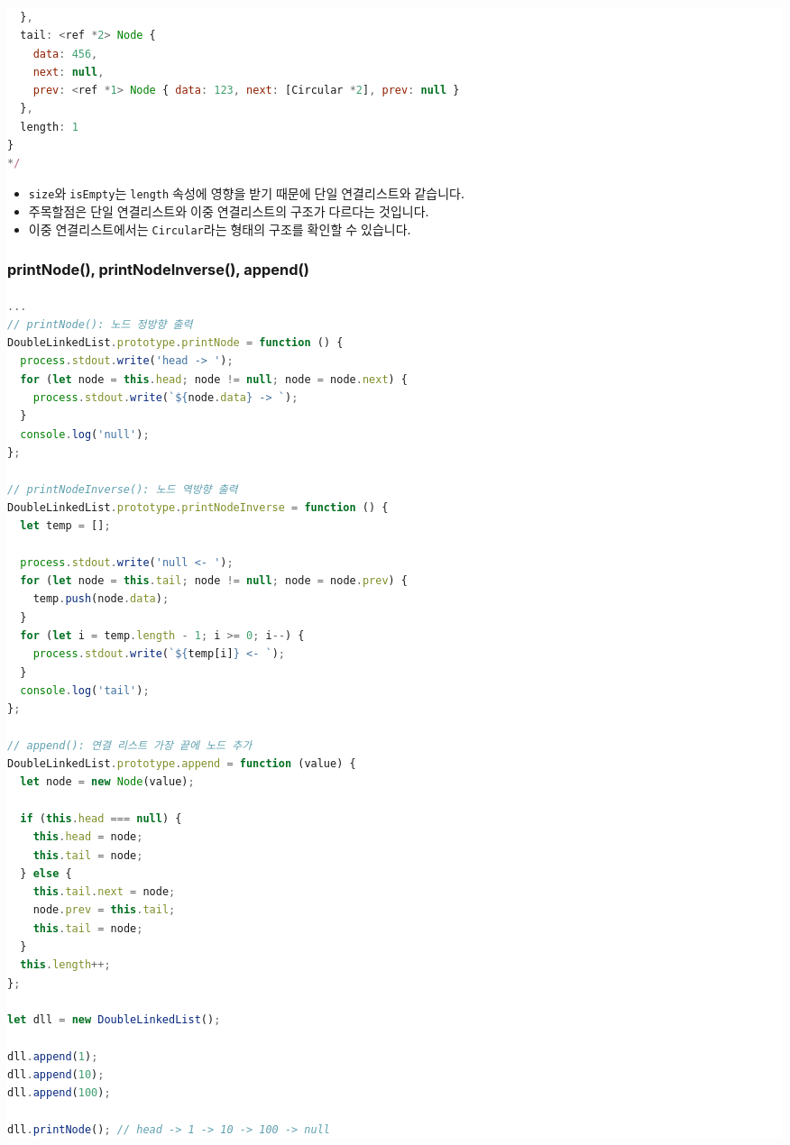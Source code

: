 ```js
  },
  tail: <ref *2> Node {
    data: 456,
    next: null,
    prev: <ref *1> Node { data: 123, next: [Circular *2], prev: null }
  },
  length: 1
}
*/
```

- `size`와 `isEmpty`는 `length` 속성에 영향을 받기 때문에 단일 연결리스트와 같습니다.
- 주목할점은 단일 연결리스트와 이중 연결리스트의 구조가 다르다는 것입니다.
- 이중 연결리스트에서는 `Circular`라는 형태의 구조를 확인할 수 있습니다.

### printNode(), printNodeInverse(), append()

```js
...
// printNode(): 노드 정방향 출력
DoubleLinkedList.prototype.printNode = function () {
  process.stdout.write('head -> ');
  for (let node = this.head; node != null; node = node.next) {
    process.stdout.write(`${node.data} -> `);
  }
  console.log('null');
};

// printNodeInverse(): 노드 역방향 출력
DoubleLinkedList.prototype.printNodeInverse = function () {
  let temp = [];

  process.stdout.write('null <- ');
  for (let node = this.tail; node != null; node = node.prev) {
    temp.push(node.data);
  }
  for (let i = temp.length - 1; i >= 0; i--) {
    process.stdout.write(`${temp[i]} <- `);
  }
  console.log('tail');
};

// append(): 연결 리스트 가장 끝에 노드 추가
DoubleLinkedList.prototype.append = function (value) {
  let node = new Node(value);

  if (this.head === null) {
    this.head = node;
    this.tail = node;
  } else {
    this.tail.next = node;
    node.prev = this.tail;
    this.tail = node;
  }
  this.length++;
};

let dll = new DoubleLinkedList();

dll.append(1);
dll.append(10);
dll.append(100);

dll.printNode(); // head -> 1 -> 10 -> 100 -> null
```